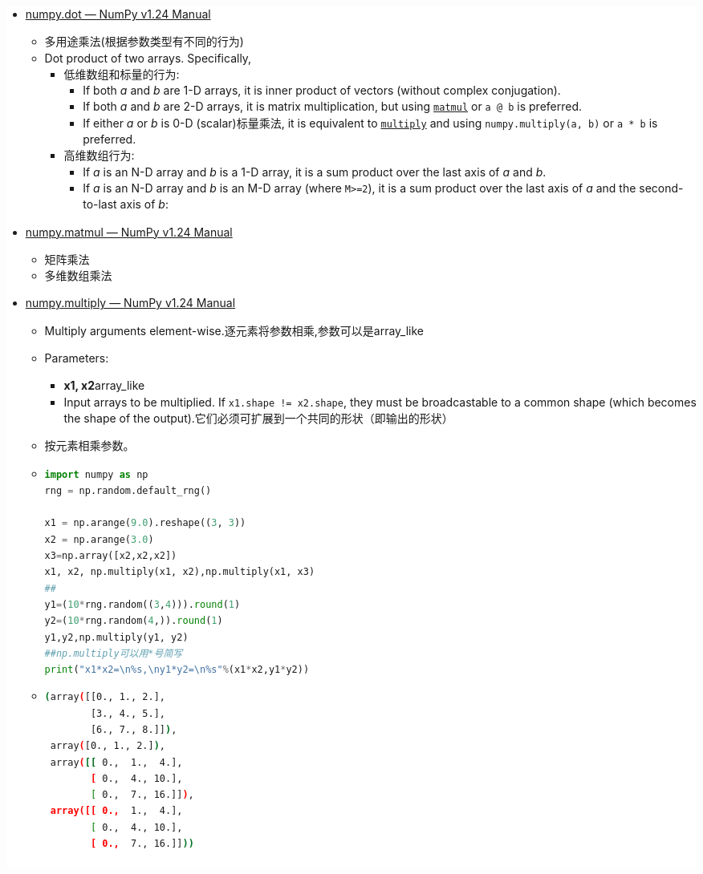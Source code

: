 - [numpy.dot — NumPy v1.24 Manual](https://numpy.org/doc/stable/reference/generated/numpy.dot.html)

  - 多用途乘法(根据参数类型有不同的行为)
  - Dot product of two arrays. Specifically,
    - 低维数组和标量的行为:
      - If both *a* and *b* are 1-D arrays, it is inner product of vectors (without complex conjugation).
      - If both *a* and *b* are 2-D arrays, it is matrix multiplication, but using [`matmul`](https://numpy.org/doc/stable/reference/generated/numpy.matmul.html#numpy.matmul) or `a @ b` is preferred.
      - If either *a* or *b* is 0-D (scalar)标量乘法, it is equivalent to [`multiply`](https://numpy.org/doc/stable/reference/generated/numpy.multiply.html#numpy.multiply) and using `numpy.multiply(a, b)` or `a * b` is preferred.
    - 高维数组行为:
      - If *a* is an N-D array and *b* is a 1-D array, it is a sum product over the last axis of *a* and *b*.
      - If *a* is an N-D array and *b* is an M-D array (where `M>=2`), it is a sum product over the last axis of *a* and the second-to-last axis of *b*:

- [numpy.matmul — NumPy v1.24 Manual](https://numpy.org/doc/stable/reference/generated/numpy.matmul.html#numpy.matmul)

  - 矩阵乘法
  - 多维数组乘法

- [numpy.multiply — NumPy v1.24 Manual](https://numpy.org/doc/stable/reference/generated/numpy.multiply.html#numpy.multiply)

  - Multiply arguments element-wise.逐元素将参数相乘,参数可以是array_like

  - Parameters:

    - **x1, x2**array_like
    - Input arrays to be multiplied. If `x1.shape != x2.shape`, they must be broadcastable to a common shape (which becomes the shape of the output).它们必须可扩展到一个共同的形状（即输出的形状）

  - 按元素相乘参数。

  - ```python
    import numpy as np
    rng = np.random.default_rng()
    
    x1 = np.arange(9.0).reshape((3, 3))
    x2 = np.arange(3.0)
    x3=np.array([x2,x2,x2])
    x1, x2, np.multiply(x1, x2),np.multiply(x1, x3)
    ##
    y1=(10*rng.random((3,4))).round(1)
    y2=(10*rng.random(4,)).round(1)
    y1,y2,np.multiply(y1, y2)
    ##np.multiply可以用*号简写
    print("x1*x2=\n%s,\ny1*y2=\n%s"%(x1*x2,y1*y2))
    ```

  - ```bash
    (array([[0., 1., 2.],
            [3., 4., 5.],
            [6., 7., 8.]]),
     array([0., 1., 2.]),
     array([[ 0.,  1.,  4.],
            [ 0.,  4., 10.],
            [ 0.,  7., 16.]]),
     array([[ 0.,  1.,  4.],
            [ 0.,  4., 10.],
            [ 0.,  7., 16.]]))
            